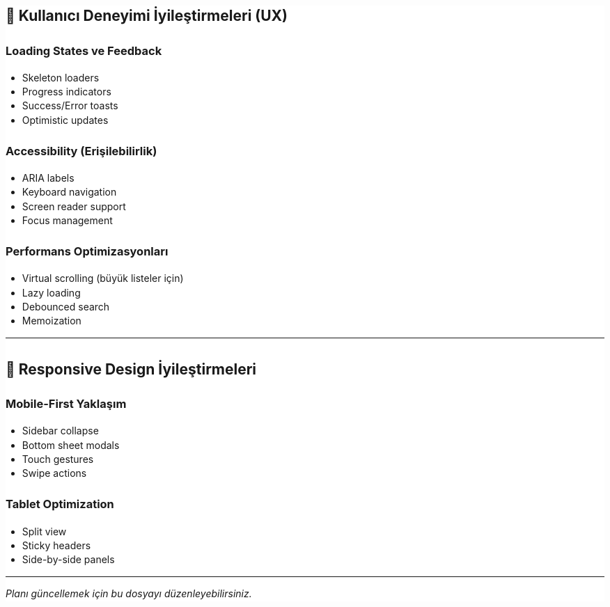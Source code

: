
## 🎨 Kullanıcı Deneyimi İyileştirmeleri (UX)

### Loading States ve Feedback
- Skeleton loaders
- Progress indicators
- Success/Error toasts
- Optimistic updates

### Accessibility (Erişilebilirlik)
- ARIA labels
- Keyboard navigation
- Screen reader support
- Focus management

### Performans Optimizasyonları
- Virtual scrolling (büyük listeler için)
- Lazy loading
- Debounced search
- Memoization

---

## 📱 Responsive Design İyileştirmeleri

### Mobile-First Yaklaşım
- Sidebar collapse
- Bottom sheet modals
- Touch gestures
- Swipe actions

### Tablet Optimization
- Split view
- Sticky headers
- Side-by-side panels

---

*Planı güncellemek için bu dosyayı düzenleyebilirsiniz.*

